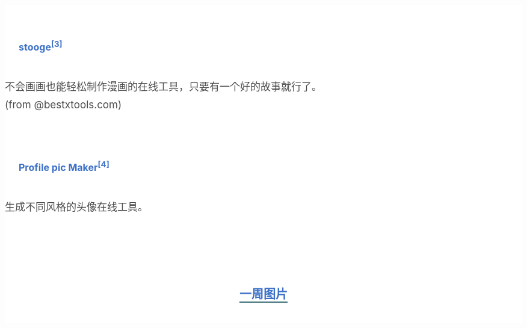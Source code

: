 <figure data-tool="mdnice编辑器" style="margin: 0; margin-top: 10px; margin-bottom: 10px; display: flex; flex-direction: column; justify-content: center; align-items: center;"><img src="https://cdn.staticaly.com/gh/liugezhou/image@master/blog/202231_02.webp" alt style="display: block; margin: 0 auto; max-width: 100%; border-radius: 4px; margin-bottom: 25px;"></figure>
<h3 data-tool="mdnice编辑器" style="margin-top: 30px; margin-bottom: 15px; padding: 0px; font-weight: bold; color: black; font-size: 20px;"><span style="background-image: url(https://cdn.staticaly.com/gh/liugezhou/image@master/blog/blog_title1.jpg ); background-size: 15px 15px; display: inline-block; width: 15px; height: 15px; line-height: 15px; margin-bottom: -1px;"></span><span class="prefix" style="display: none;"></span><span class="content" style="font-size: 16px; font-weight: bold; display: inline-block; margin-left: 8px; color: rgb(60,112,198);"><span class="footnote-word" style="font-weight: bold; color: rgb(60, 112, 198);">stooge</span><sup class="footnote-ref" style="line-height: 0; font-weight: bold; color: rgb(60, 112, 198);">[3]</sup></span><span class="suffix" style="display: none;"></span></h3>
<p data-tool="mdnice编辑器" style="padding-bottom: 8px; margin: 0; padding-top: 23px; color: rgb(74,74,74); line-height: 1.75em; font-size: 17px;">不会画画也能轻松制作漫画的在线工具，只要有一个好的故事就行了。<br>
(from @bestxtools.com)</p>
<figure data-tool="mdnice编辑器" style="margin: 0; margin-top: 10px; margin-bottom: 10px; display: flex; flex-direction: column; justify-content: center; align-items: center;"><img src="https://cdn.staticaly.com/gh/liugezhou/image@master/blog/202231_03.webp" alt style="display: block; margin: 0 auto; max-width: 100%; border-radius: 4px; margin-bottom: 25px;"></figure>
<h3 data-tool="mdnice编辑器" style="margin-top: 30px; margin-bottom: 15px; padding: 0px; font-weight: bold; color: black; font-size: 20px;"><span style="background-image: url(https://cdn.staticaly.com/gh/liugezhou/image@master/blog/blog_title1.jpg ); background-size: 15px 15px; display: inline-block; width: 15px; height: 15px; line-height: 15px; margin-bottom: -1px;"></span><span class="prefix" style="display: none;"></span><span class="content" style="font-size: 16px; font-weight: bold; display: inline-block; margin-left: 8px; color: rgb(60,112,198);"><span class="footnote-word" style="font-weight: bold; color: rgb(60, 112, 198);">Profile pic Maker</span><sup class="footnote-ref" style="line-height: 0; font-weight: bold; color: rgb(60, 112, 198);">[4]</sup></span><span class="suffix" style="display: none;"></span></h3>
<p data-tool="mdnice编辑器" style="padding-bottom: 8px; margin: 0; padding-top: 23px; color: rgb(74,74,74); line-height: 1.75em; font-size: 17px;">生成不同风格的头像在线工具。</p>
<figure data-tool="mdnice编辑器" style="margin: 0; margin-top: 10px; margin-bottom: 10px; display: flex; flex-direction: column; justify-content: center; align-items: center;"><img src="https://cdn.staticaly.com/gh/liugezhou/image@master/blog/202231_04.webp" alt style="display: block; margin: 0 auto; max-width: 100%; border-radius: 4px; margin-bottom: 25px;"></figure>
<h1 data-tool="mdnice编辑器" style="padding: 0px; font-weight: bold; color: black; font-size: 24px; text-align: center; background-image: url(https://cdn.staticaly.com/gh/liugezhou/image@master/blog/blog_title2.jpg); background-position: center top; background-repeat: no-repeat; background-size: 95px; line-height: 95px; margin-top: 38px; margin-bottom: 10px;"><span class="prefix" style="display: none;"></span><span class="content" style="font-size: 20px; color: rgb(60, 112, 198); border-bottom: 2px solid #3C7076;">一周图片</span><span class="suffix"></span></h1>
